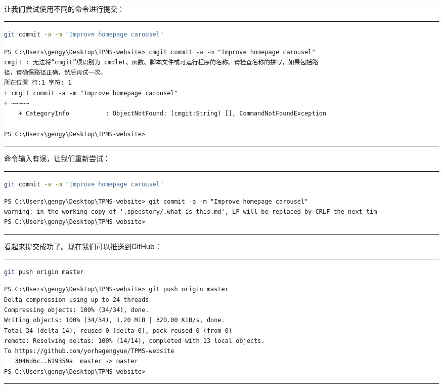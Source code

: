
让我们尝试使用不同的命令进行提交：

---

```bash
git commit -a -m "Improve homepage carousel"
```

```
PS C:\Users\gengy\Desktop\TPMS-website> cmgit commit -a -m "Improve homepage carousel"
cmgit : 无法将“cmgit”项识别为 cmdlet、函数、脚本文件或可运行程序的名称。请检查名称的拼写，如果包括路
径，请确保路径正确，然后再试一次。
所在位置 行:1 字符: 1
+ cmgit commit -a -m "Improve homepage carousel"
+ ~~~~~
    + CategoryInfo          : ObjectNotFound: (cmgit:String) [], CommandNotFoundException

PS C:\Users\gengy\Desktop\TPMS-website>

```

---

命令输入有误，让我们重新尝试：

---

```bash
git commit -a -m "Improve homepage carousel"
```

```
PS C:\Users\gengy\Desktop\TPMS-website> git commit -a -m "Improve homepage carousel"
warning: in the working copy of '.specstory/.what-is-this.md', LF will be replaced by CRLF the next tim
PS C:\Users\gengy\Desktop\TPMS-website>
```

---

看起来提交成功了。现在我们可以推送到GitHub：

---

```bash
git push origin master
```

```
PS C:\Users\gengy\Desktop\TPMS-website> git push origin master
Delta compression using up to 24 threads
Compressing objects: 100% (34/34), done.
Writing objects: 100% (34/34), 1.20 MiB | 320.00 KiB/s, done.
Total 34 (delta 14), reused 0 (delta 0), pack-reused 0 (from 0)
remote: Resolving deltas: 100% (14/14), completed with 13 local objects.
To https://github.com/yorhagengyue/TPMS-website
   3046d6c..619359a  master -> master
PS C:\Users\gengy\Desktop\TPMS-website>
```

---